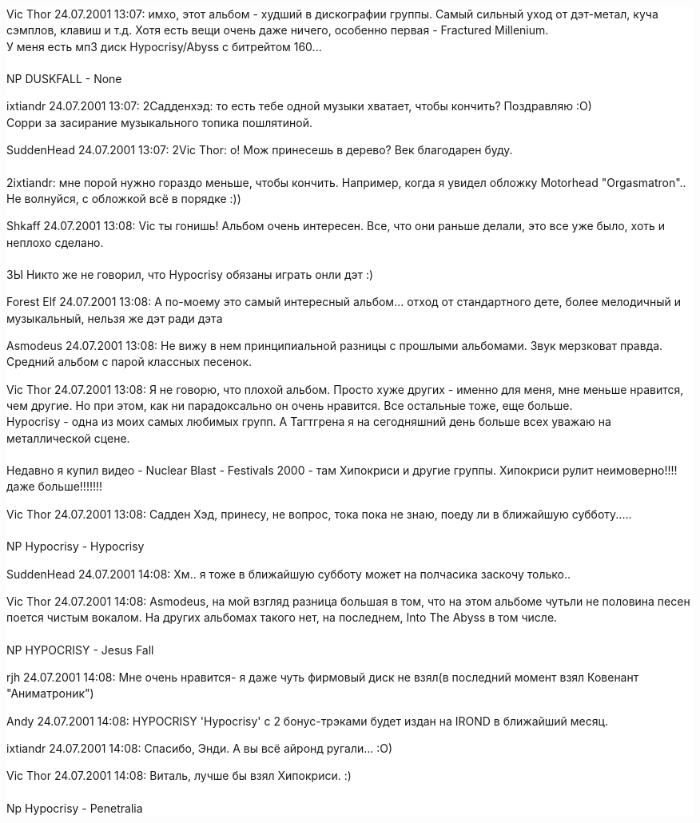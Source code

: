 Vic Thor 24.07.2001 13:07:
имхо, этот альбом - худший в дискографии группы. Самый сильный уход от дэт-метал, куча сэмплов, клавиш и т.д. Хотя есть вещи очень даже ничего, особенно первая - Fractured Millenium. <BR>У меня есть мп3 диск Hypocrisy/Abyss с битрейтом 160...<BR><BR>NP DUSKFALL - None

ixtiandr 24.07.2001 13:07:
2Садденхэд: то есть тебе одной музыки хватает, чтобы кончить? Поздравляю :О)<BR>Сорри за засирание музыкального топика пошлятиной.

SuddenHead 24.07.2001 13:07:
2Vic Thor: о! Мож принесешь в дерево? Век благодарен буду.<BR><BR>2ixtiandr: мне порой нужно гораздо меньше, чтобы кончить. Например, когда я увидел обложку Motorhead "Orgasmatron".. <BR>Не волнуйся, с обложкой всё в порядке :))

Shkaff 24.07.2001 13:08:
Vic ты гонишь! Альбом очень интересен. Все, что они раньше делали, это все уже было, хоть и неплохо сделано. <BR><BR>ЗЫ Никто же не говорил, что Hypocrisy обязаны играть онли дэт :)

Forest Elf 24.07.2001 13:08:
А по-моему это самый интересный альбом... отход от стандартного дете, более мелодичный и музыкальный, нельзя же дэт ради дэта

Asmodeus 24.07.2001 13:08:
Не вижу в нем принципиальной разницы с прошлыми альбомами. Звук мерзковат правда. Средний альбом с парой классных песенок. 

Vic Thor 24.07.2001 13:08:
Я не говорю, что плохой альбом. Просто хуже других - именно для меня, мне меньше нравится, чем другие. Но при этом, как ни парадоксально он очень нравится. Все остальные тоже, еще больше. <BR>Hypocrisy - одна из моих самых любимых групп. А Тагтгрена я на сегодняшний день больше всех уважаю на металлической сцене. <BR><BR>Недавно я купил видео - Nuclear Blast - Festivals 2000 - там Хипокриси и другие группы. Хипокриси рулит неимоверно!!!! даже больше!!!!!!!

Vic Thor 24.07.2001 13:08:
Садден Хэд, принесу, не вопрос, тока пока не знаю, поеду ли в ближайшую субботу.....<BR><BR>NP Hypocrisy - Hypocrisy

SuddenHead 24.07.2001 14:08:
Хм.. я тоже в ближайшую субботу может на полчасика заскочу только..

Vic Thor 24.07.2001 14:08:
Asmodeus, на мой взгляд разница большая в том, что на этом альбоме чутьли не половина песен поется чистым вокалом. На других альбомах такого нет, на последнем, Into The Abyss в том числе.<BR><BR>NP HYPOCRISY - Jesus Fall

rjh 24.07.2001 14:08:
Мне очень нравится- я даже чуть фирмовый диск не взял(в последний момент взял Ковенант "Аниматроник")

Andy 24.07.2001 14:08:
HYPOCRISY 'Hypocrisy' c 2 бонус-трэками будет издан на IROND в ближайший месяц.

ixtiandr 24.07.2001 14:08:
Спасибо, Энди. А вы всё айронд ругали... :О)

Vic Thor 24.07.2001 14:08:
Виталь, лучше бы взял Хипокриси. :)<BR><BR>Np Hypocrisy - Penetralia
